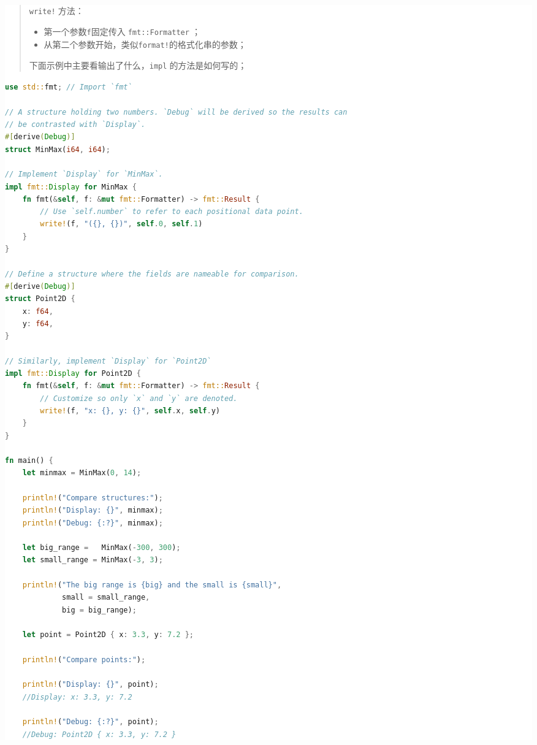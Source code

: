 ```rust
```

> `write!` 方法：
>
> - 第一个参数`f`固定传入 `fmt::Formatter` ；
> - 从第二个参数开始，类似`format!`的格式化串的参数；
>
> 下面示例中主要看输出了什么，`impl` 的方法是如何写的；

```rust
use std::fmt; // Import `fmt`

// A structure holding two numbers. `Debug` will be derived so the results can
// be contrasted with `Display`.
#[derive(Debug)]
struct MinMax(i64, i64);

// Implement `Display` for `MinMax`.
impl fmt::Display for MinMax {
    fn fmt(&self, f: &mut fmt::Formatter) -> fmt::Result {
        // Use `self.number` to refer to each positional data point.
        write!(f, "({}, {})", self.0, self.1)
    }
}

// Define a structure where the fields are nameable for comparison.
#[derive(Debug)]
struct Point2D {
    x: f64,
    y: f64,
}

// Similarly, implement `Display` for `Point2D`
impl fmt::Display for Point2D {
    fn fmt(&self, f: &mut fmt::Formatter) -> fmt::Result {
        // Customize so only `x` and `y` are denoted.
        write!(f, "x: {}, y: {}", self.x, self.y)
    }
}

fn main() {
    let minmax = MinMax(0, 14);

    println!("Compare structures:");
    println!("Display: {}", minmax);
    println!("Debug: {:?}", minmax);

    let big_range =   MinMax(-300, 300);
    let small_range = MinMax(-3, 3);

    println!("The big range is {big} and the small is {small}",
             small = small_range,
             big = big_range);

    let point = Point2D { x: 3.3, y: 7.2 };

    println!("Compare points:");
    
    println!("Display: {}", point);
    //Display: x: 3.3, y: 7.2
    
    println!("Debug: {:?}", point);
    //Debug: Point2D { x: 3.3, y: 7.2 }

```